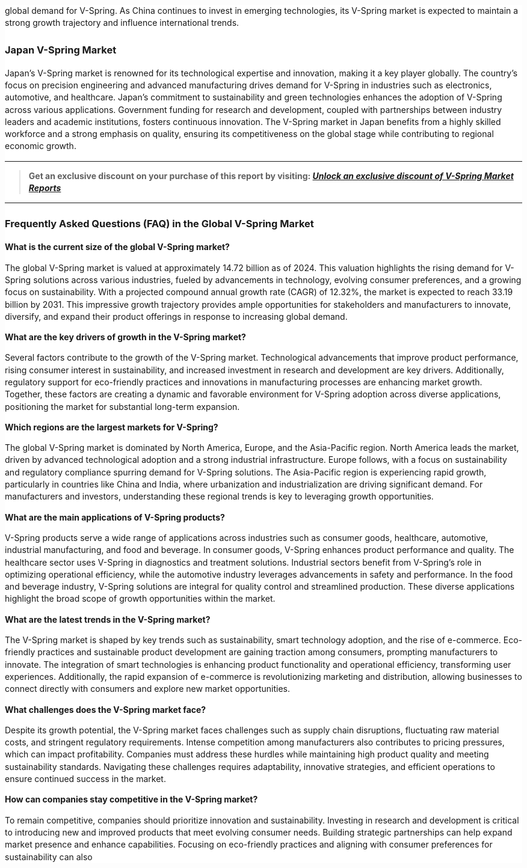 global demand for V-Spring. As China continues to invest in emerging technologies, its V-Spring market is expected to maintain a strong growth trajectory and influence international trends.</p><h3>Japan V-Spring Market</h3><p>Japan&rsquo;s V-Spring market is renowned for its technological expertise and innovation, making it a key player globally. The country&rsquo;s focus on precision engineering and advanced manufacturing drives demand for V-Spring in industries such as electronics, automotive, and healthcare. Japan&rsquo;s commitment to sustainability and green technologies enhances the adoption of V-Spring across various applications. Government funding for research and development, coupled with partnerships between industry leaders and academic institutions, fosters continuous innovation. The V-Spring market in Japan benefits from a highly skilled workforce and a strong emphasis on quality, ensuring its competitiveness on the global stage while contributing to regional economic growth.</p><hr /><blockquote><p><strong>Get an exclusive discount on your purchase of this report by visiting: <em><a href="://marketresearchpulse.com/ask-for-discount/5547?utm_source=Github&amp;utm_medium=0111">Unlock an exclusive discount of V-Spring Market Reports</a></em>&nbsp;</strong></p></blockquote><hr /><h3>Frequently Asked Questions (FAQ) in the Global V-Spring Market</h3><p><strong>What is the current size of the global V-Spring market?</strong></p><p>The global V-Spring market is valued at approximately 14.72 billion as of 2024. This valuation highlights the rising demand for V-Spring solutions across various industries, fueled by advancements in technology, evolving consumer preferences, and a growing focus on sustainability. With a projected compound annual growth rate (CAGR) of 12.32%, the market is expected to reach 33.19 billion by 2031. This impressive growth trajectory provides ample opportunities for stakeholders and manufacturers to innovate, diversify, and expand their product offerings in response to increasing global demand.</p><p><strong>What are the key drivers of growth in the V-Spring market?</strong></p><p>Several factors contribute to the growth of the V-Spring market. Technological advancements that improve product performance, rising consumer interest in sustainability, and increased investment in research and development are key drivers. Additionally, regulatory support for eco-friendly practices and innovations in manufacturing processes are enhancing market growth. Together, these factors are creating a dynamic and favorable environment for V-Spring adoption across diverse applications, positioning the market for substantial long-term expansion.</p><p><strong>Which regions are the largest markets for V-Spring?</strong></p><p>The global V-Spring market is dominated by North America, Europe, and the Asia-Pacific region. North America leads the market, driven by advanced technological adoption and a strong industrial infrastructure. Europe follows, with a focus on sustainability and regulatory compliance spurring demand for V-Spring solutions. The Asia-Pacific region is experiencing rapid growth, particularly in countries like China and India, where urbanization and industrialization are driving significant demand. For manufacturers and investors, understanding these regional trends is key to leveraging growth opportunities.</p><p><strong>What are the main applications of V-Spring products?</strong></p><p>V-Spring products serve a wide range of applications across industries such as consumer goods, healthcare, automotive, industrial manufacturing, and food and beverage. In consumer goods, V-Spring enhances product performance and quality. The healthcare sector uses V-Spring in diagnostics and treatment solutions. Industrial sectors benefit from V-Spring&rsquo;s role in optimizing operational efficiency, while the automotive industry leverages advancements in safety and performance. In the food and beverage industry, V-Spring solutions are integral for quality control and streamlined production. These diverse applications highlight the broad scope of growth opportunities within the market.</p><p><strong>What are the latest trends in the V-Spring market?</strong></p><p>The V-Spring market is shaped by key trends such as sustainability, smart technology adoption, and the rise of e-commerce. Eco-friendly practices and sustainable product development are gaining traction among consumers, prompting manufacturers to innovate. The integration of smart technologies is enhancing product functionality and operational efficiency, transforming user experiences. Additionally, the rapid expansion of e-commerce is revolutionizing marketing and distribution, allowing businesses to connect directly with consumers and explore new market opportunities.</p><p><strong>What challenges does the V-Spring market face?</strong></p><p>Despite its growth potential, the V-Spring market faces challenges such as supply chain disruptions, fluctuating raw material costs, and stringent regulatory requirements. Intense competition among manufacturers also contributes to pricing pressures, which can impact profitability. Companies must address these hurdles while maintaining high product quality and meeting sustainability standards. Navigating these challenges requires adaptability, innovative strategies, and efficient operations to ensure continued success in the market.</p><p><strong>How can companies stay competitive in the V-Spring market?</strong></p><p>To remain competitive, companies should prioritize innovation and sustainability. Investing in research and development is critical to introducing new and improved products that meet evolving consumer needs. Building strategic partnerships can help expand market presence and enhance capabilities. Focusing on eco-friendly practices and aligning with consumer preferences for sustainability can also